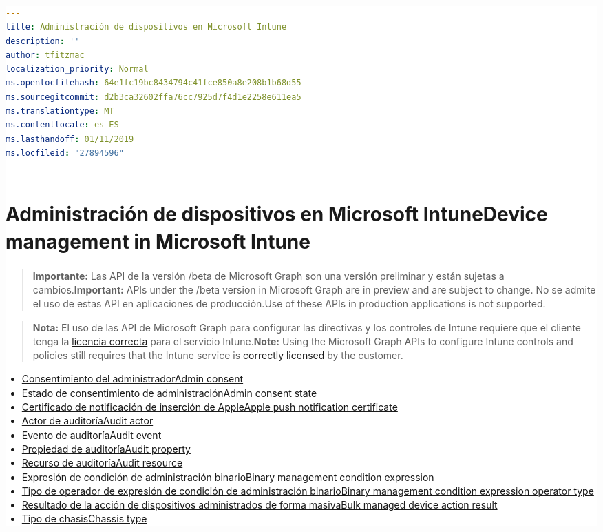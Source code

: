 ```yaml
---
title: Administración de dispositivos en Microsoft Intune
description: ''
author: tfitzmac
localization_priority: Normal
ms.openlocfilehash: 64e1fc19bc8434794c41fce850a8e208b1b68d55
ms.sourcegitcommit: d2b3ca32602ffa76cc7925d7f4d1e2258e611ea5
ms.translationtype: MT
ms.contentlocale: es-ES
ms.lasthandoff: 01/11/2019
ms.locfileid: "27894596"
---
```

# <a name="device-management-in-microsoft-intune"></a><span data-ttu-id="37f4c-102">Administración de dispositivos en Microsoft Intune</span><span class="sxs-lookup"><span data-stu-id="37f4c-102">Device management in Microsoft Intune</span></span>

> <span data-ttu-id="37f4c-103">**Importante:** Las API de la versión /beta de Microsoft Graph son una versión preliminar y están sujetas a cambios.</span><span class="sxs-lookup"><span data-stu-id="37f4c-103">**Important:** APIs under the /beta version in Microsoft Graph are in preview and are subject to change.</span></span> <span data-ttu-id="37f4c-104">No se admite el uso de estas API en aplicaciones de producción.</span><span class="sxs-lookup"><span data-stu-id="37f4c-104">Use of these APIs in production applications is not supported.</span></span>

> <span data-ttu-id="37f4c-105">**Nota:** El uso de las API de Microsoft Graph para configurar las directivas y los controles de Intune requiere que el cliente tenga la [licencia correcta](https://www.microsoft.com/en-us/cloud-platform/microsoft-intune-pricing) para el servicio Intune.</span><span class="sxs-lookup"><span data-stu-id="37f4c-105">**Note:** Using the Microsoft Graph APIs to configure Intune controls and policies still requires that the Intune service is [correctly licensed](https://www.microsoft.com/en-us/cloud-platform/microsoft-intune-pricing) by the customer.</span></span>

- [<span data-ttu-id="37f4c-106">Consentimiento del administrador</span><span class="sxs-lookup"><span data-stu-id="37f4c-106">Admin consent</span></span>](intune-devices-adminconsent.md)
- [<span data-ttu-id="37f4c-107">Estado de consentimiento de administración</span><span class="sxs-lookup"><span data-stu-id="37f4c-107">Admin consent state</span></span>](intune-devices-adminconsentstate.md)
- [<span data-ttu-id="37f4c-108">Certificado de notificación de inserción de Apple</span><span class="sxs-lookup"><span data-stu-id="37f4c-108">Apple push notification certificate</span></span>](intune-devices-applepushnotificationcertificate.md)
- [<span data-ttu-id="37f4c-109">Actor de auditoría</span><span class="sxs-lookup"><span data-stu-id="37f4c-109">Audit actor</span></span>](intune-auditing-auditactor.md)
- [<span data-ttu-id="37f4c-110">Evento de auditoría</span><span class="sxs-lookup"><span data-stu-id="37f4c-110">Audit event</span></span>](intune-auditing-auditevent.md)
- [<span data-ttu-id="37f4c-111">Propiedad de auditoría</span><span class="sxs-lookup"><span data-stu-id="37f4c-111">Audit property</span></span>](intune-auditing-auditproperty.md)
- [<span data-ttu-id="37f4c-112">Recurso de auditoría</span><span class="sxs-lookup"><span data-stu-id="37f4c-112">Audit resource</span></span>](intune-auditing-auditresource.md)
- [<span data-ttu-id="37f4c-113">Expresión de condición de administración binario</span><span class="sxs-lookup"><span data-stu-id="37f4c-113">Binary management condition expression</span></span>](intune-fencing-binarymanagementconditionexpression.md)
- [<span data-ttu-id="37f4c-114">Tipo de operador de expresión de condición de administración binario</span><span class="sxs-lookup"><span data-stu-id="37f4c-114">Binary management condition expression operator type</span></span>](intune-fencing-binarymanagementconditionexpressionoperatortype.md)
- [<span data-ttu-id="37f4c-115">Resultado de la acción de dispositivos administrados de forma masiva</span><span class="sxs-lookup"><span data-stu-id="37f4c-115">Bulk managed device action result</span></span>](intune-devices-bulkmanageddeviceactionresult.md)
- [<span data-ttu-id="37f4c-116">Tipo de chasis</span><span class="sxs-lookup"><span data-stu-id="37f4c-116">Chassis type</span></span>](intune-devices-chassistype.md)